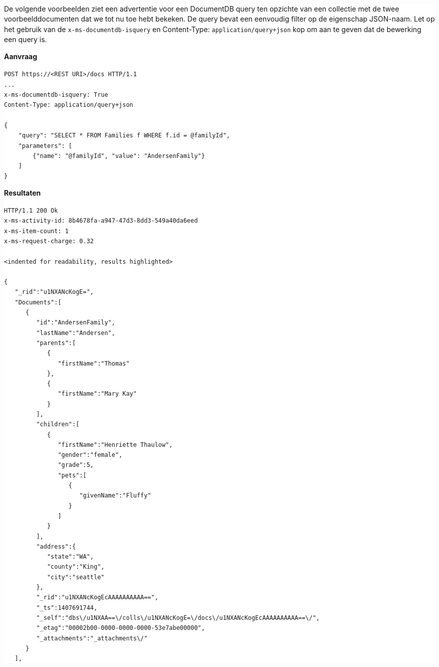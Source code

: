 De volgende voorbeelden ziet een advertentie voor een DocumentDB query ten opzichte van een collectie met de twee voorbeelddocumenten dat we tot nu toe hebt bekeken. De query bevat een eenvoudig filter op de eigenschap JSON-naam. Let op het gebruik van de `x-ms-documentdb-isquery` en Content-Type: `application/query+json` kop om aan te geven dat de bewerking een query is.


**Aanvraag**

    POST https://<REST URI>/docs HTTP/1.1
    ...
    x-ms-documentdb-isquery: True
    Content-Type: application/query+json

    {      
        "query": "SELECT * FROM Families f WHERE f.id = @familyId",     
        "parameters": [          
            {"name": "@familyId", "value": "AndersenFamily"}         
        ] 
    }
    

**Resultaten**

    HTTP/1.1 200 Ok
    x-ms-activity-id: 8b4678fa-a947-47d3-8dd3-549a40da6eed
    x-ms-item-count: 1
    x-ms-request-charge: 0.32
    
    <indented for readability, results highlighted>
    
    {  
       "_rid":"u1NXANcKogE=",
       "Documents":[  
          {  
             "id":"AndersenFamily",
             "lastName":"Andersen",
             "parents":[  
                {  
                   "firstName":"Thomas"
                },
                {  
                   "firstName":"Mary Kay"
                }
             ],
             "children":[  
                {  
                   "firstName":"Henriette Thaulow",
                   "gender":"female",
                   "grade":5,
                   "pets":[  
                      {  
                         "givenName":"Fluffy"
                      }
                   ]
                }
             ],
             "address":{  
                "state":"WA",
                "county":"King",
                "city":"seattle"
             },
             "_rid":"u1NXANcKogEcAAAAAAAAAA==",
             "_ts":1407691744,
             "_self":"dbs\/u1NXAA==\/colls\/u1NXANcKogE=\/docs\/u1NXANcKogEcAAAAAAAAAA==\/",
             "_etag":"00002b00-0000-0000-0000-53e7abe00000",
             "_attachments":"_attachments\/"
          }
       ],